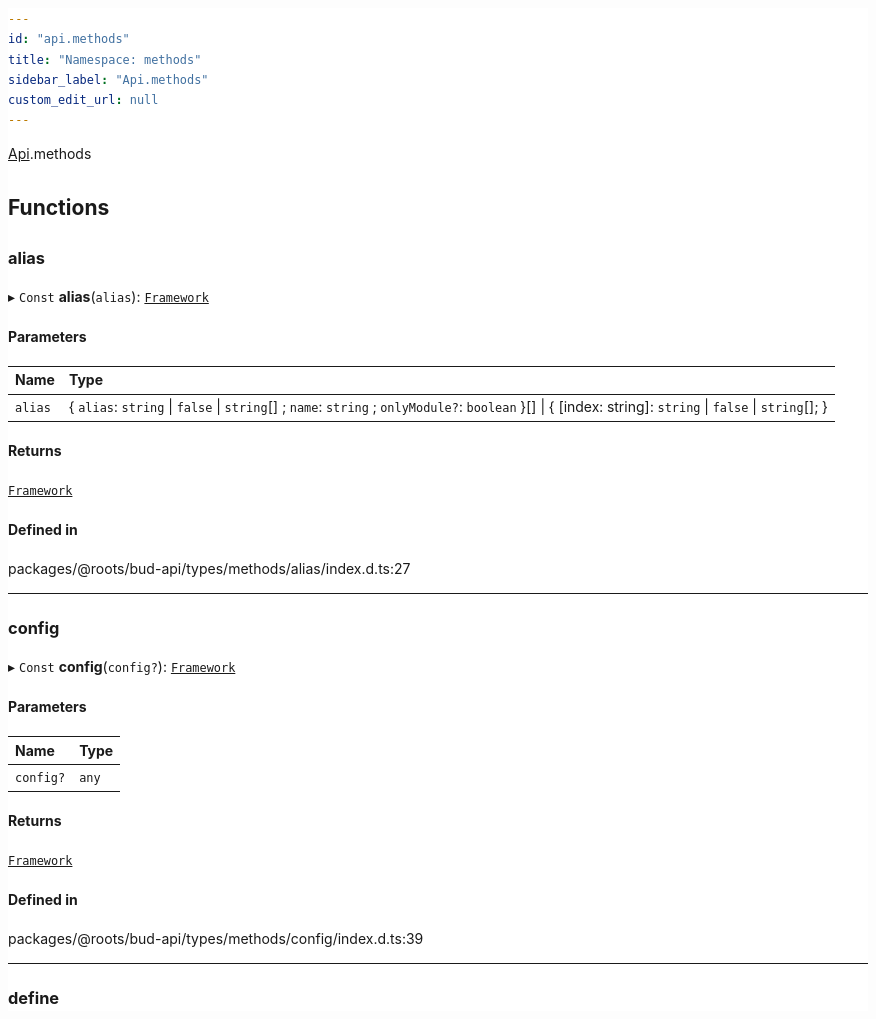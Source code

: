```yaml
---
id: "api.methods"
title: "Namespace: methods"
sidebar_label: "Api.methods"
custom_edit_url: null
---
```


[Api](api.md).methods

## Functions

### alias

▸ `Const` **alias**(`alias`): [`Framework`](../classes/framework.md)

#### Parameters

| Name | Type |
| :------ | :------ |
| `alias` | { `alias`: `string` \| ``false`` \| `string`[] ; `name`: `string` ; `onlyModule?`: `boolean`  }[] \| { [index: string]: `string` \| ``false`` \| `string`[];  } |

#### Returns

[`Framework`](../classes/framework.md)

#### Defined in

packages/@roots/bud-api/types/methods/alias/index.d.ts:27

___

### config

▸ `Const` **config**(`config?`): [`Framework`](../classes/framework.md)

#### Parameters

| Name | Type |
| :------ | :------ |
| `config?` | `any` |

#### Returns

[`Framework`](../classes/framework.md)

#### Defined in

packages/@roots/bud-api/types/methods/config/index.d.ts:39

___

### define

